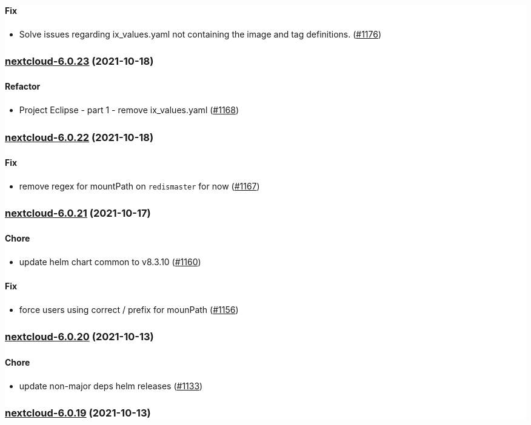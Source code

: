 #### Fix

* Solve issues regarding ix_values.yaml not containing the image and tag definitions. ([#1176](https://github.com/truecharts/apps/issues/1176))



<a name="nextcloud-6.0.23"></a>
### [nextcloud-6.0.23](https://github.com/truecharts/apps/compare/nextcloud-6.0.22...nextcloud-6.0.23) (2021-10-18)

#### Refactor

* Project Eclipse - part 1 - remove ix_values.yaml ([#1168](https://github.com/truecharts/apps/issues/1168))



<a name="nextcloud-6.0.22"></a>
### [nextcloud-6.0.22](https://github.com/truecharts/apps/compare/nextcloud-6.0.21...nextcloud-6.0.22) (2021-10-18)

#### Fix

* remove regex for mountPath on `redismaster` for now ([#1167](https://github.com/truecharts/apps/issues/1167))



<a name="nextcloud-6.0.21"></a>
### [nextcloud-6.0.21](https://github.com/truecharts/apps/compare/nextcloud-6.0.20...nextcloud-6.0.21) (2021-10-17)

#### Chore

* update helm chart common to v8.3.10 ([#1160](https://github.com/truecharts/apps/issues/1160))

#### Fix

* force users using correct / prefix for mounPath ([#1156](https://github.com/truecharts/apps/issues/1156))



<a name="nextcloud-6.0.20"></a>
### [nextcloud-6.0.20](https://github.com/truecharts/apps/compare/nextcloud-6.0.19...nextcloud-6.0.20) (2021-10-13)

#### Chore

* update non-major deps helm releases ([#1133](https://github.com/truecharts/apps/issues/1133))



<a name="nextcloud-6.0.19"></a>
### [nextcloud-6.0.19](https://github.com/truecharts/apps/compare/nextcloud-6.0.18...nextcloud-6.0.19) (2021-10-13)
